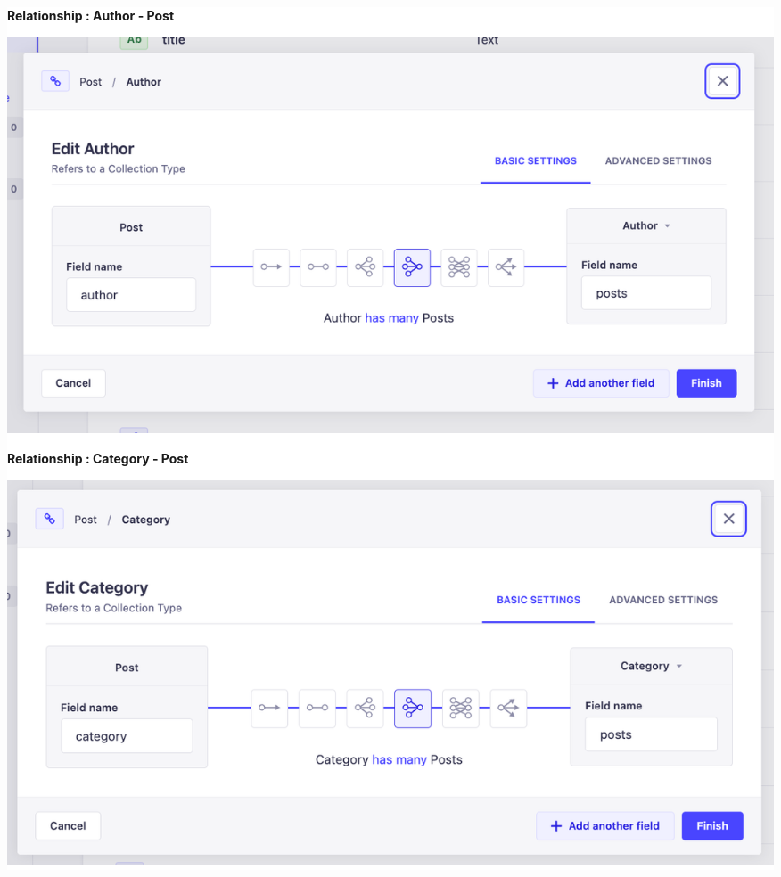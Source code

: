 **Relationship : Author - Post**

![](resources/11-post-author-relation.png)

**Relationship : Category - Post**

![](resources/10-post-category-relation.png)
